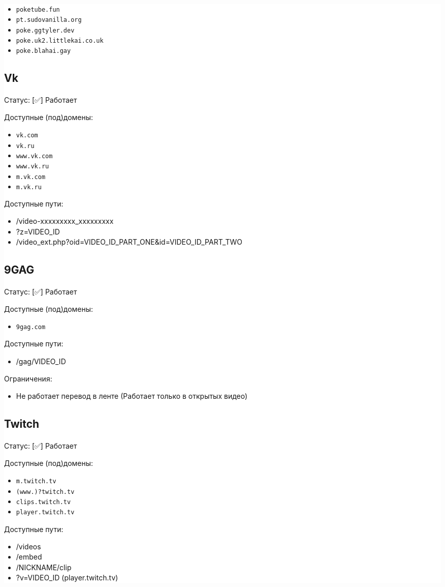 - `poketube.fun`
- `pt.sudovanilla.org`
- `poke.ggtyler.dev`
- `poke.uk2.littlekai.co.uk`
- `poke.blahai.gay`

## Vk

Статус: [✅] Работает

Доступные (под)домены:

- `vk.com`
- `vk.ru`
- `www.vk.com`
- `www.vk.ru`
- `m.vk.com`
- `m.vk.ru`

Доступные пути:

- /video-xxxxxxxxx_xxxxxxxxx
- ?z=VIDEO_ID
- /video_ext.php?oid=VIDEO_ID_PART_ONE&id=VIDEO_ID_PART_TWO

## 9GAG

Статус: [✅] Работает

Доступные (под)домены:

- `9gag.com`

Доступные пути:

- /gag/VIDEO_ID

Ограничения:

- Не работает перевод в ленте (Работает только в открытых видео)

## Twitch

Статус: [✅] Работает

Доступные (под)домены:

- `m.twitch.tv`
- `(www.)?twitch.tv`
- `clips.twitch.tv`
- `player.twitch.tv`

Доступные пути:

- /videos
- /embed
- /NICKNAME/clip
- ?v=VIDEO_ID (player.twitch.tv)
